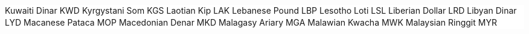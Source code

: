 <tr>
<td>Kuwaiti Dinar</td>
<td>KWD</td>
</tr>

<tr>
<td>Kyrgystani Som</td>
<td>KGS</td>
</tr>

<tr>
<td>Laotian Kip</td>
<td>LAK</td>
</tr>

<tr>
<td>Lebanese Pound</td>
<td>LBP</td>
</tr>

<tr>
<td>Lesotho Loti</td>
<td>LSL</td>
</tr>

<tr>
<td>Liberian Dollar</td>
<td>LRD</td>
</tr>
            
<tr>
<td>Libyan Dinar</td>
<td>LYD</td>
</tr>

<tr>
<td>Macanese Pataca</td>
<td>MOP</td>
</tr>

<tr>
<td>Macedonian Denar</td>
<td>MKD</td>
</tr>

<tr>
<td>Malagasy Ariary</td>
<td>MGA</td>
</tr>

<tr>
<td>Malawian Kwacha</td>
<td>MWK</td>
</tr>

<tr>
<td>Malaysian Ringgit</td>
<td>MYR</td>
</tr>
